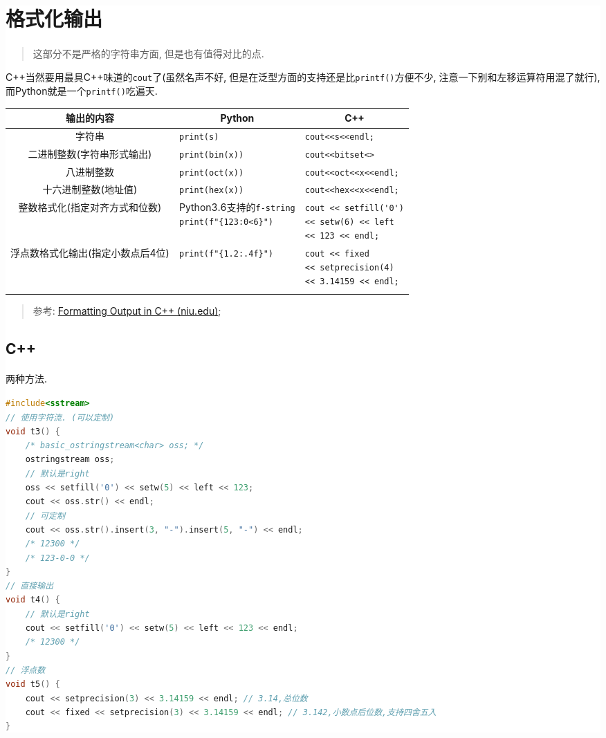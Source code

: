 



# 格式化输出

>   这部分不是严格的字符串方面, 但是也有值得对比的点. 

C++当然要用最具C++味道的`cout`了(虽然名声不好, 但是在泛型方面的支持还是比`printf()`方便不少, 注意一下别和左移运算符用混了就行), 而Python就是一个`printf()`吃遍天. 

|            输出的内容             | Python                                               | C++                                                          |
| :-------------------------------: | ---------------------------------------------------- | ------------------------------------------------------------ |
|              字符串               | `print(s)`                                           | `cout<<s<<endl;`                                             |
|    二进制整数(字符串形式输出)     | `print(bin(x))`                                      | `cout<<bitset<>`                                             |
|            八进制整数             | `print(oct(x))`                                      | `cout<<oct<<x<<endl;`                                        |
|       十六进制整数(地址值)        | `print(hex(x))`                                      | `cout<<hex<<x<<endl;`                                        |
|  整数格式化(指定对齐方式和位数)   | Python3.6支持的`f-string`<br />`print(f"{123:0<6}")` | `cout << setfill('0')`<br />`<< setw(6) << left`<br />`<< 123 << endl;` |
| 浮点数格式化输出(指定小数点后4位) | `print(f"{1.2:.4f}")`                                | `cout << fixed`<br />`<< setprecision(4)`<br />`<< 3.14159 << endl;` |
|                                   |                                                      |                                                              |

>   参考:
>   [Formatting Output in C++ (niu.edu)](https://faculty.cs.niu.edu/~hutchins/csci241/output.htm);

## C++

两种方法.

```cpp
#include<sstream>
// 使用字符流. (可以定制)
void t3() {
    /* basic_ostringstream<char> oss; */
    ostringstream oss;
    // 默认是right
    oss << setfill('0') << setw(5) << left << 123;
    cout << oss.str() << endl;
    // 可定制
    cout << oss.str().insert(3, "-").insert(5, "-") << endl;
    /* 12300 */
    /* 123-0-0 */
}
// 直接输出
void t4() {
    // 默认是right
    cout << setfill('0') << setw(5) << left << 123 << endl;
    /* 12300 */
}
// 浮点数
void t5() {
    cout << setprecision(3) << 3.14159 << endl; // 3.14,总位数
    cout << fixed << setprecision(3) << 3.14159 << endl; // 3.142,小数点后位数,支持四舍五入
}

```
